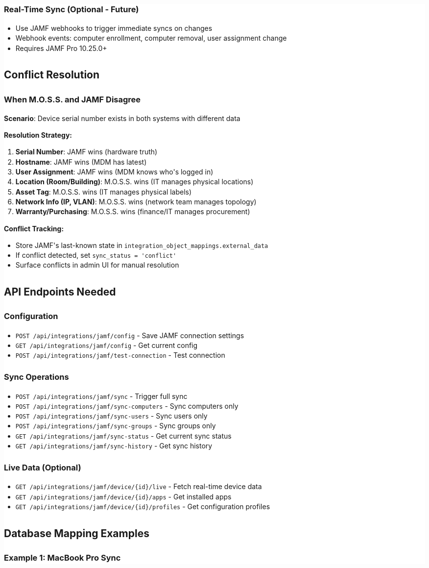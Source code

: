 ### Real-Time Sync (Optional - Future)
- Use JAMF webhooks to trigger immediate syncs on changes
- Webhook events: computer enrollment, computer removal, user assignment change
- Requires JAMF Pro 10.25.0+

## Conflict Resolution

### When M.O.S.S. and JAMF Disagree

**Scenario**: Device serial number exists in both systems with different data

**Resolution Strategy:**

1. **Serial Number**: JAMF wins (hardware truth)
2. **Hostname**: JAMF wins (MDM has latest)
3. **User Assignment**: JAMF wins (MDM knows who's logged in)
4. **Location (Room/Building)**: M.O.S.S. wins (IT manages physical locations)
5. **Asset Tag**: M.O.S.S. wins (IT manages physical labels)
6. **Network Info (IP, VLAN)**: M.O.S.S. wins (network team manages topology)
7. **Warranty/Purchasing**: M.O.S.S. wins (finance/IT manages procurement)

**Conflict Tracking:**
- Store JAMF's last-known state in `integration_object_mappings.external_data`
- If conflict detected, set `sync_status = 'conflict'`
- Surface conflicts in admin UI for manual resolution

## API Endpoints Needed

### Configuration
- `POST /api/integrations/jamf/config` - Save JAMF connection settings
- `GET /api/integrations/jamf/config` - Get current config
- `POST /api/integrations/jamf/test-connection` - Test connection

### Sync Operations
- `POST /api/integrations/jamf/sync` - Trigger full sync
- `POST /api/integrations/jamf/sync-computers` - Sync computers only
- `POST /api/integrations/jamf/sync-users` - Sync users only
- `POST /api/integrations/jamf/sync-groups` - Sync groups only
- `GET /api/integrations/jamf/sync-status` - Get current sync status
- `GET /api/integrations/jamf/sync-history` - Get sync history

### Live Data (Optional)
- `GET /api/integrations/jamf/device/{id}/live` - Fetch real-time device data
- `GET /api/integrations/jamf/device/{id}/apps` - Get installed apps
- `GET /api/integrations/jamf/device/{id}/profiles` - Get configuration profiles

## Database Mapping Examples

### Example 1: MacBook Pro Sync
